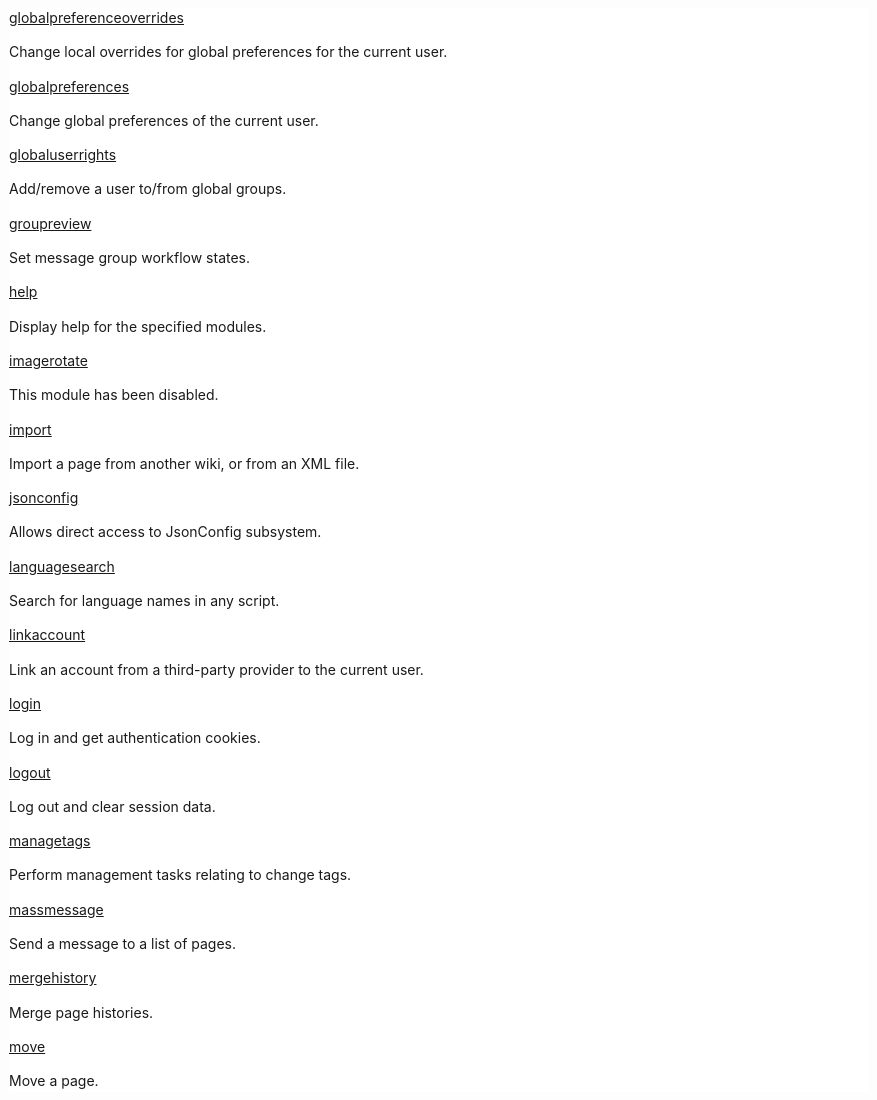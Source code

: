 [globalpreferenceoverrides](https://www.mediawiki.org/w/api.php?action=help&modules=globalpreferenceoverrides)

Change local overrides for global preferences for the current user.

[globalpreferences](https://www.mediawiki.org/w/api.php?action=help&modules=globalpreferences)

Change global preferences of the current user.

[globaluserrights](https://www.mediawiki.org/w/api.php?action=help&modules=globaluserrights)

Add/remove a user to/from global groups.

[groupreview](https://www.mediawiki.org/w/api.php?action=help&modules=groupreview)

Set message group workflow states.

[help](https://www.mediawiki.org/w/api.php?action=help&modules=help)

Display help for the specified modules.

[imagerotate](https://www.mediawiki.org/w/api.php?action=help&modules=imagerotate)

This module has been disabled.

[import](https://www.mediawiki.org/w/api.php?action=help&modules=import)

Import a page from another wiki, or from an XML file.

[jsonconfig](https://www.mediawiki.org/w/api.php?action=help&modules=jsonconfig)

Allows direct access to JsonConfig subsystem.

[languagesearch](https://www.mediawiki.org/w/api.php?action=help&modules=languagesearch)

Search for language names in any script.

[linkaccount](https://www.mediawiki.org/w/api.php?action=help&modules=linkaccount)

Link an account from a third-party provider to the current user.

[login](https://www.mediawiki.org/w/api.php?action=help&modules=login)

Log in and get authentication cookies.

[logout](https://www.mediawiki.org/w/api.php?action=help&modules=logout)

Log out and clear session data.

[managetags](https://www.mediawiki.org/w/api.php?action=help&modules=managetags)

Perform management tasks relating to change tags.

[massmessage](https://www.mediawiki.org/w/api.php?action=help&modules=massmessage)

Send a message to a list of pages.

[mergehistory](https://www.mediawiki.org/w/api.php?action=help&modules=mergehistory)

Merge page histories.

[move](https://www.mediawiki.org/w/api.php?action=help&modules=move)

Move a page.
